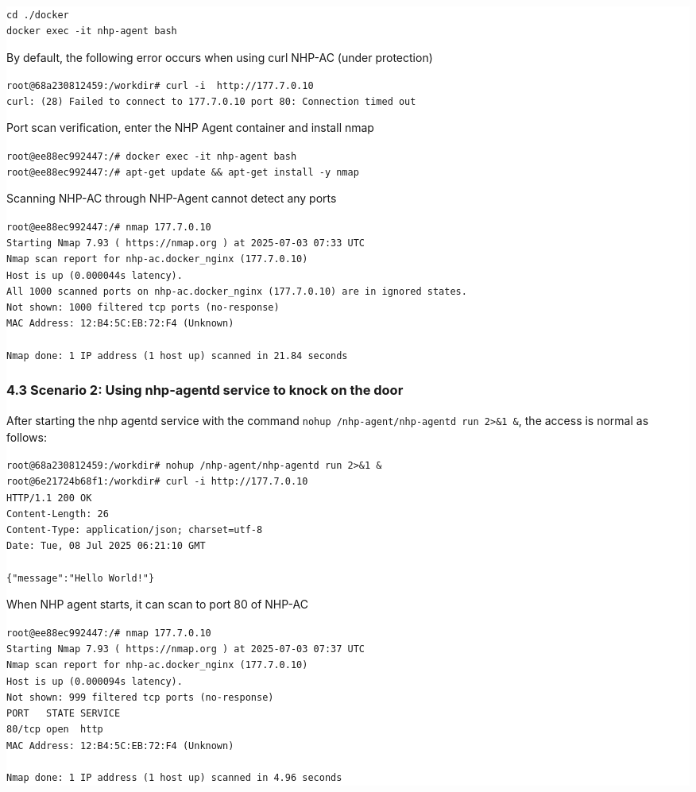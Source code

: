 ```shell
cd ./docker
docker exec -it nhp-agent bash
```

By default, the following error occurs when using curl NHP-AC (under protection)

```shell
root@68a230812459:/workdir# curl -i  http://177.7.0.10
curl: (28) Failed to connect to 177.7.0.10 port 80: Connection timed out
```

Port scan verification, enter the NHP Agent container and install nmap

```shell
root@ee88ec992447:/# docker exec -it nhp-agent bash
root@ee88ec992447:/# apt-get update && apt-get install -y nmap
```

Scanning NHP-AC through NHP-Agent cannot detect any ports

```shell
root@ee88ec992447:/# nmap 177.7.0.10
Starting Nmap 7.93 ( https://nmap.org ) at 2025-07-03 07:33 UTC
Nmap scan report for nhp-ac.docker_nginx (177.7.0.10)
Host is up (0.000044s latency).
All 1000 scanned ports on nhp-ac.docker_nginx (177.7.0.10) are in ignored states.
Not shown: 1000 filtered tcp ports (no-response)
MAC Address: 12:B4:5C:EB:72:F4 (Unknown)

Nmap done: 1 IP address (1 host up) scanned in 21.84 seconds
```

### 4.3 Scenario 2: Using nhp-agentd service to knock on the door

After starting the nhp agentd service with the command ```nohup /nhp-agent/nhp-agentd run 2>&1 &```, the access is normal as follows:

```shell
root@68a230812459:/workdir# nohup /nhp-agent/nhp-agentd run 2>&1 &
root@6e21724b68f1:/workdir# curl -i http://177.7.0.10
HTTP/1.1 200 OK
Content-Length: 26
Content-Type: application/json; charset=utf-8
Date: Tue, 08 Jul 2025 06:21:10 GMT

{"message":"Hello World!"}
```

When NHP agent starts, it can scan to port 80 of NHP-AC

```shell
root@ee88ec992447:/# nmap 177.7.0.10
Starting Nmap 7.93 ( https://nmap.org ) at 2025-07-03 07:37 UTC
Nmap scan report for nhp-ac.docker_nginx (177.7.0.10)
Host is up (0.000094s latency).
Not shown: 999 filtered tcp ports (no-response)
PORT   STATE SERVICE
80/tcp open  http
MAC Address: 12:B4:5C:EB:72:F4 (Unknown)

Nmap done: 1 IP address (1 host up) scanned in 4.96 seconds
```
